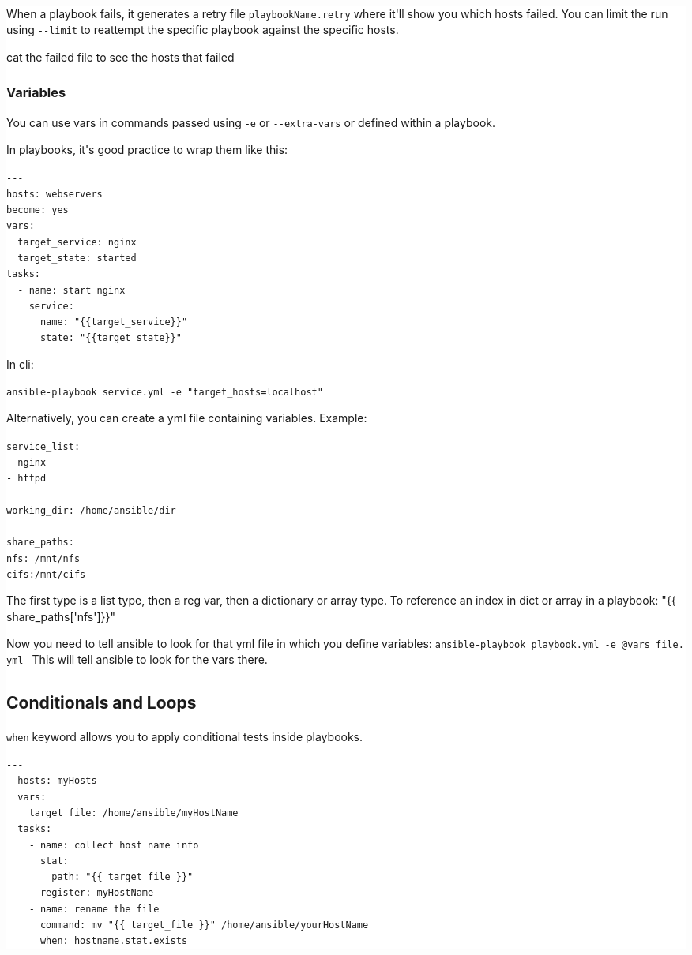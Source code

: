 When a playbook fails, it generates a retry file `playbookName.retry` where it'll show you which hosts failed. You can limit the run using `--limit` to reattempt the specific playbook against the specific hosts.

cat the failed file to see the hosts that failed


### Variables

You can use vars in commands passed using `-e` or `--extra-vars` or defined within a playbook.

In playbooks, it's good practice to wrap them like this: 
~~~
---
hosts: webservers
become: yes
vars:
  target_service: nginx
  target_state: started
tasks:
  - name: start nginx
    service:
      name: "{{target_service}}"
      state: "{{target_state}}"
~~~


In cli: 
~~~
ansible-playbook service.yml -e "target_hosts=localhost"
~~~

Alternatively, you can create a yml file containing variables. Example:
~~~
service_list:
- nginx
- httpd

working_dir: /home/ansible/dir

share_paths:
nfs: /mnt/nfs
cifs:/mnt/cifs
~~~

The first type is a list type, then a reg var, then a dictionary or array type.
To reference an index in dict or array in a playbook: "{{ share_paths['nfs']}}"

Now you need to tell ansible to look for that yml file in which you define variables:
`ansible-playbook playbook.yml -e @vars_file.yml ` 
This will tell ansible to look for the vars there.

## Conditionals and Loops

`when` keyword allows you to apply conditional tests inside playbooks.
~~~
---
- hosts: myHosts
  vars:
    target_file: /home/ansible/myHostName
  tasks:
    - name: collect host name info
      stat:
        path: "{{ target_file }}"
      register: myHostName
    - name: rename the file
      command: mv "{{ target_file }}" /home/ansible/yourHostName
      when: hostname.stat.exists
~~~